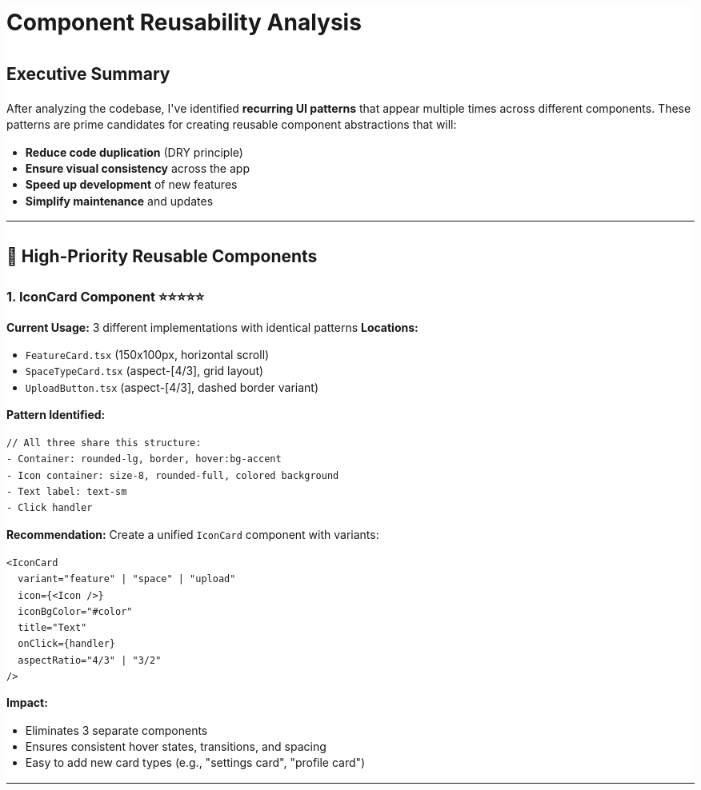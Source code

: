 # Component Reusability Analysis

## Executive Summary

After analyzing the codebase, I've identified **recurring UI patterns** that appear multiple times across different components. These patterns are prime candidates for creating reusable component abstractions that will:
- **Reduce code duplication** (DRY principle)
- **Ensure visual consistency** across the app
- **Speed up development** of new features
- **Simplify maintenance** and updates

---

## 🎯 High-Priority Reusable Components

### 1. **IconCard Component** ⭐⭐⭐⭐⭐
**Current Usage:** 3 different implementations with identical patterns
**Locations:**
- `FeatureCard.tsx` (150x100px, horizontal scroll)
- `SpaceTypeCard.tsx` (aspect-[4/3], grid layout)
- `UploadButton.tsx` (aspect-[4/3], dashed border variant)

**Pattern Identified:**
```tsx
// All three share this structure:
- Container: rounded-lg, border, hover:bg-accent
- Icon container: size-8, rounded-full, colored background
- Text label: text-sm
- Click handler
```

**Recommendation:** Create a unified `IconCard` component with variants:
```tsx
<IconCard
  variant="feature" | "space" | "upload"
  icon={<Icon />}
  iconBgColor="#color"
  title="Text"
  onClick={handler}
  aspectRatio="4/3" | "3/2"
/>
```

**Impact:** 
- Eliminates 3 separate components
- Ensures consistent hover states, transitions, and spacing
- Easy to add new card types (e.g., "settings card", "profile card")

---
